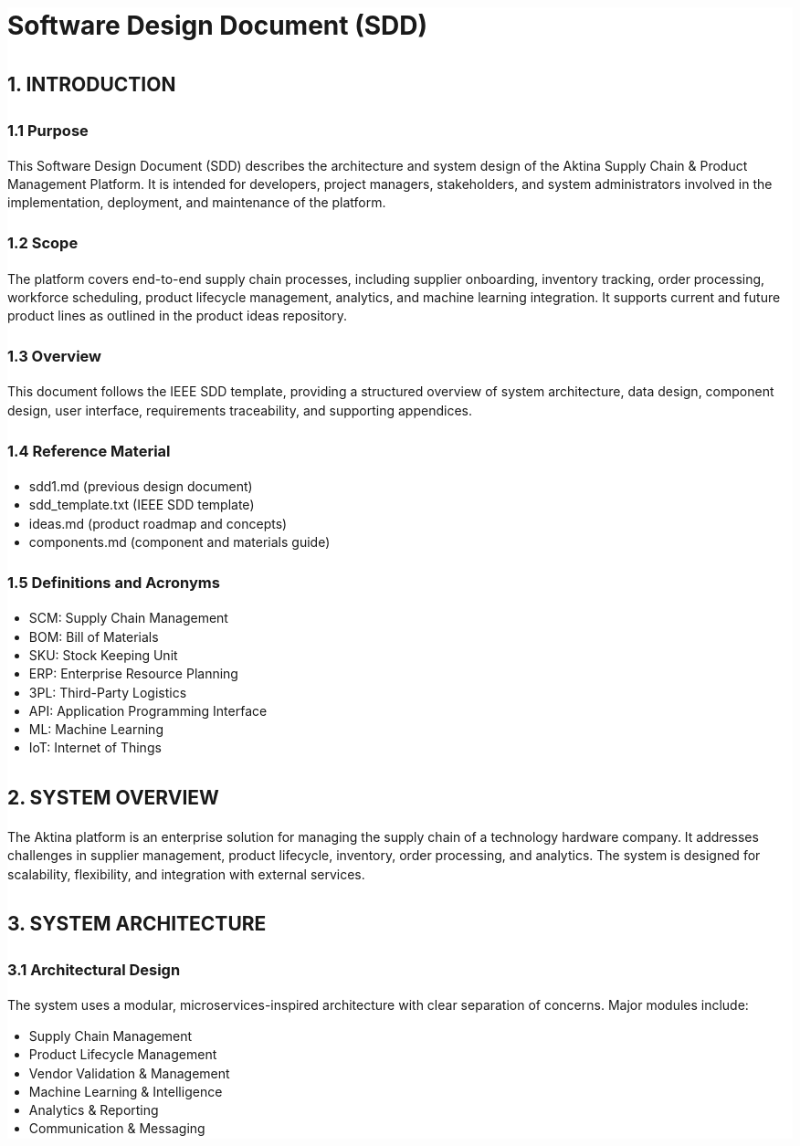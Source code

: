 # Software Design Document (SDD)

## 1. INTRODUCTION

### 1.1 Purpose
This Software Design Document (SDD) describes the architecture and system design of the Aktina Supply Chain & Product Management Platform. It is intended for developers, project managers, stakeholders, and system administrators involved in the implementation, deployment, and maintenance of the platform.

### 1.2 Scope
The platform covers end-to-end supply chain processes, including supplier onboarding, inventory tracking, order processing, workforce scheduling, product lifecycle management, analytics, and machine learning integration. It supports current and future product lines as outlined in the product ideas repository.

### 1.3 Overview
This document follows the IEEE SDD template, providing a structured overview of system architecture, data design, component design, user interface, requirements traceability, and supporting appendices.

### 1.4 Reference Material
- sdd1.md (previous design document)
- sdd_template.txt (IEEE SDD template)
- ideas.md (product roadmap and concepts)
- components.md (component and materials guide)

### 1.5 Definitions and Acronyms
- SCM: Supply Chain Management
- BOM: Bill of Materials
- SKU: Stock Keeping Unit
- ERP: Enterprise Resource Planning
- 3PL: Third-Party Logistics
- API: Application Programming Interface
- ML: Machine Learning
- IoT: Internet of Things

## 2. SYSTEM OVERVIEW

The Aktina platform is an enterprise solution for managing the supply chain of a technology hardware company. It addresses challenges in supplier management, product lifecycle, inventory, order processing, and analytics. The system is designed for scalability, flexibility, and integration with external services.

## 3. SYSTEM ARCHITECTURE

### 3.1 Architectural Design
The system uses a modular, microservices-inspired architecture with clear separation of concerns. Major modules include:
- Supply Chain Management
- Product Lifecycle Management
- Vendor Validation & Management
- Machine Learning & Intelligence
- Analytics & Reporting
- Communication & Messaging
